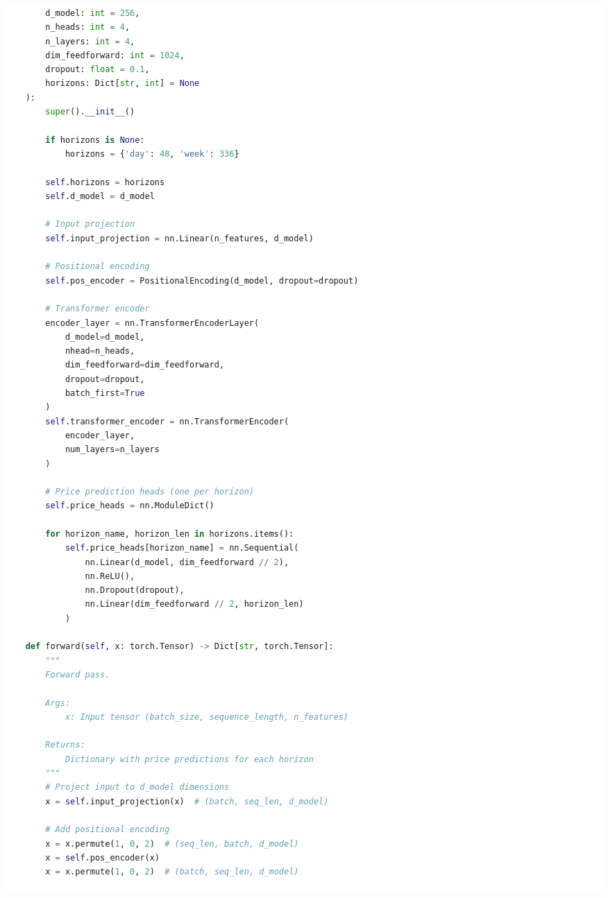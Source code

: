 ```python
        d_model: int = 256,
        n_heads: int = 4,
        n_layers: int = 4,
        dim_feedforward: int = 1024,
        dropout: float = 0.1,
        horizons: Dict[str, int] = None
    ):
        super().__init__()
        
        if horizons is None:
            horizons = {'day': 48, 'week': 336}
        
        self.horizons = horizons
        self.d_model = d_model
        
        # Input projection
        self.input_projection = nn.Linear(n_features, d_model)
        
        # Positional encoding
        self.pos_encoder = PositionalEncoding(d_model, dropout=dropout)
        
        # Transformer encoder
        encoder_layer = nn.TransformerEncoderLayer(
            d_model=d_model,
            nhead=n_heads,
            dim_feedforward=dim_feedforward,
            dropout=dropout,
            batch_first=True
        )
        self.transformer_encoder = nn.TransformerEncoder(
            encoder_layer,
            num_layers=n_layers
        )
        
        # Price prediction heads (one per horizon)
        self.price_heads = nn.ModuleDict()
        
        for horizon_name, horizon_len in horizons.items():
            self.price_heads[horizon_name] = nn.Sequential(
                nn.Linear(d_model, dim_feedforward // 2),
                nn.ReLU(),
                nn.Dropout(dropout),
                nn.Linear(dim_feedforward // 2, horizon_len)
            )
    
    def forward(self, x: torch.Tensor) -> Dict[str, torch.Tensor]:
        """
        Forward pass.
        
        Args:
            x: Input tensor (batch_size, sequence_length, n_features)
            
        Returns:
            Dictionary with price predictions for each horizon
        """
        # Project input to d_model dimensions
        x = self.input_projection(x)  # (batch, seq_len, d_model)
        
        # Add positional encoding
        x = x.permute(1, 0, 2)  # (seq_len, batch, d_model)
        x = self.pos_encoder(x)
        x = x.permute(1, 0, 2)  # (batch, seq_len, d_model)
        
```